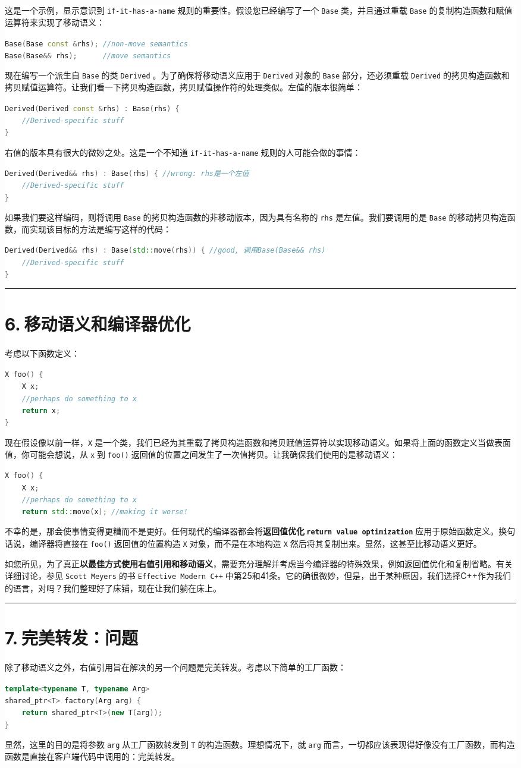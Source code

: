 这是一个示例，显示意识到 `if-it-has-a-name` 规则的重要性。假设您已经编写了一个 `Base` 类，并且通过重载 `Base` 的复制构造函数和赋值运算符来实现了移动语义：
```cpp 
Base(Base const &rhs); //non-move semantics
Base(Base&& rhs);      //move semantics
```
现在编写一个派生自 `Base` 的类 `Derived` 。为了确保将移动语义应用于 `Derived` 对象的 `Base` 部分，还必须重载 `Derived` 的拷贝构造函数和拷贝赋值运算符。让我们看一下拷贝构造函数，拷贝赋值操作符的处理类似。左值的版本很简单：
```cpp
Derived(Derived const &rhs) : Base(rhs) {
	//Derived-specific stuff
}
```
右值的版本具有很大的微妙之处。这是一个不知道 `if-it-has-a-name` 规则的人可能会做的事情：
```cpp
Derived(Derived&& rhs) : Base(rhs) { //wrong: rhs是一个左值
	//Derived-specific stuff
}
```
如果我们要这样编码，则将调用 `Base` 的拷贝构造函数的非移动版本，因为具有名称的 `rhs` 是左值。我们要调用的是 `Base` 的移动拷贝构造函数，而实现该目标的方法是编写这样的代码：
```cpp
Derived(Derived&& rhs) : Base(std::move(rhs)) { //good, 调用Base(Base&& rhs)
	//Derived-specific stuff
}
```
---
# 6. 移动语义和编译器优化
考虑以下函数定义：
```cpp
X foo() {
	X x;
	//perhaps do something to x
	return x;
}
```
现在假设像以前一样，`X` 是一个类，我们已经为其重载了拷贝构造函数和拷贝赋值运算符以实现移动语义。如果将上面的函数定义当做表面值，你可能会想说，从 `x` 到 `foo()` 返回值的位置之间发生了一次值拷贝。让我确保我们使用的是移动语义：
```cpp
X foo() {
	X x;
	//perhaps do something to x
	return std::move(x); //making it worse!
```
不幸的是，那会使事情变得更糟而不是更好。任何现代的编译器都会将**返回值优化 `return value optimization`** 应用于原始函数定义。换句话说，编译器将直接在 `foo()` 返回值的位置构造 `X` 对象，而不是在本地构造 `X` 然后将其复制出来。显然，这甚至比移动语义更好。

如您所见，为了真正**以最佳方式使用右值引用和移动语义**，需要充分理解并考虑当今编译器的特殊效果，例如返回值优化和复制省略。有关详细讨论，参见 `Scott Meyers` 的书 `Effective Modern C++` 中第25和41条。它的确很微妙，但是，出于某种原因，我们选择C++作为我们的语言，对吗？我们整理好了床铺，现在让我们躺在床上。

---
# 7. 完美转发：问题
除了移动语义之外，右值引用旨在解决的另一个问题是完美转发。考虑以下简单的工厂函数：
```cpp
template<typename T, typename Arg>
shared_ptr<T> factory(Arg arg) {
	return shared_ptr<T>(new T(arg));
}
```
显然，这里的目的是将参数 `arg` 从工厂函数转发到 `T` 的构造函数。理想情况下，就 `arg` 而言，一切都应该表现得好像没有工厂函数，而构造函数是直接在客户端代码中调用的：完美转发。
